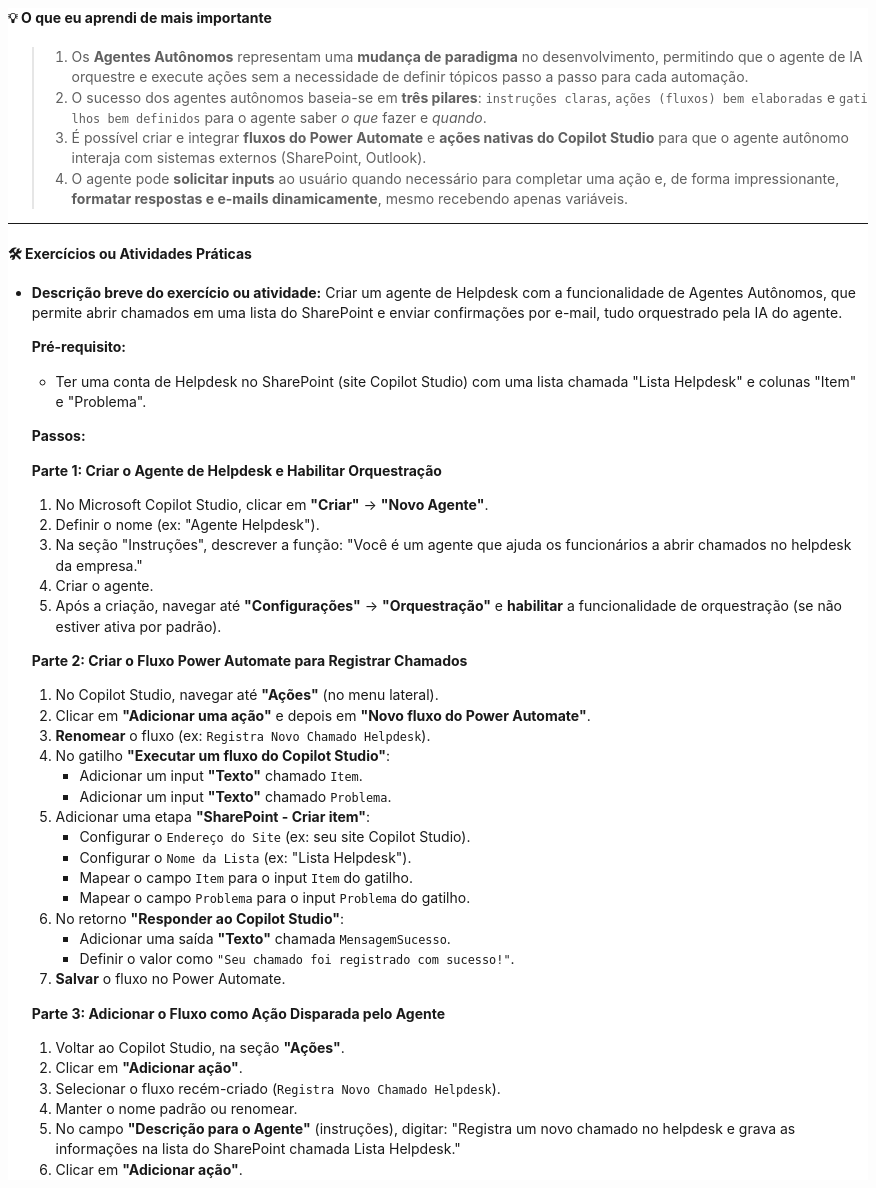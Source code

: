 
#### 💡 O que eu aprendi de mais importante
> 1.  Os **Agentes Autônomos** representam uma **mudança de paradigma** no desenvolvimento, permitindo que o agente de IA orquestre e execute ações sem a necessidade de definir tópicos passo a passo para cada automação.
> 2.  O sucesso dos agentes autônomos baseia-se em **três pilares**: `instruções claras`, `ações (fluxos) bem elaboradas` e `gatilhos bem definidos` para o agente saber *o que* fazer e *quando*.
> 3.  É possível criar e integrar **fluxos do Power Automate** e **ações nativas do Copilot Studio** para que o agente autônomo interaja com sistemas externos (SharePoint, Outlook).
> 4.  O agente pode **solicitar inputs** ao usuário quando necessário para completar uma ação e, de forma impressionante, **formatar respostas e e-mails dinamicamente**, mesmo recebendo apenas variáveis.

---

#### 🛠 Exercícios ou Atividades Práticas
- **Descrição breve do exercício ou atividade:** Criar um agente de Helpdesk com a funcionalidade de Agentes Autônomos, que permite abrir chamados em uma lista do SharePoint e enviar confirmações por e-mail, tudo orquestrado pela IA do agente.

    **Pré-requisito:**
    *   Ter uma conta de Helpdesk no SharePoint (site Copilot Studio) com uma lista chamada "Lista Helpdesk" e colunas "Item" e "Problema".

    **Passos:**

    **Parte 1: Criar o Agente de Helpdesk e Habilitar Orquestração**
    1.  No Microsoft Copilot Studio, clicar em **"Criar"** -> **"Novo Agente"**.
    2.  Definir o nome (ex: "Agente Helpdesk").
    3.  Na seção "Instruções", descrever a função: "Você é um agente que ajuda os funcionários a abrir chamados no helpdesk da empresa."
    4.  Criar o agente.
    5.  Após a criação, navegar até **"Configurações"** -> **"Orquestração"** e **habilitar** a funcionalidade de orquestração (se não estiver ativa por padrão).

    **Parte 2: Criar o Fluxo Power Automate para Registrar Chamados**
    1.  No Copilot Studio, navegar até **"Ações"** (no menu lateral).
    2.  Clicar em **"Adicionar uma ação"** e depois em **"Novo fluxo do Power Automate"**.
    3.  **Renomear** o fluxo (ex: `Registra Novo Chamado Helpdesk`).
    4.  No gatilho **"Executar um fluxo do Copilot Studio"**:
        *   Adicionar um input **"Texto"** chamado `Item`.
        *   Adicionar um input **"Texto"** chamado `Problema`.
    5.  Adicionar uma etapa **"SharePoint - Criar item"**:
        *   Configurar o `Endereço do Site` (ex: seu site Copilot Studio).
        *   Configurar o `Nome da Lista` (ex: "Lista Helpdesk").
        *   Mapear o campo `Item` para o input `Item` do gatilho.
        *   Mapear o campo `Problema` para o input `Problema` do gatilho.
    6.  No retorno **"Responder ao Copilot Studio"**:
        *   Adicionar uma saída **"Texto"** chamada `MensagemSucesso`.
        *   Definir o valor como `"Seu chamado foi registrado com sucesso!"`.
    7.  **Salvar** o fluxo no Power Automate.

    **Parte 3: Adicionar o Fluxo como Ação Disparada pelo Agente**
    1.  Voltar ao Copilot Studio, na seção **"Ações"**.
    2.  Clicar em **"Adicionar ação"**.
    3.  Selecionar o fluxo recém-criado (`Registra Novo Chamado Helpdesk`).
    4.  Manter o nome padrão ou renomear.
    5.  No campo **"Descrição para o Agente"** (instruções), digitar: "Registra um novo chamado no helpdesk e grava as informações na lista do SharePoint chamada Lista Helpdesk."
    6.  Clicar em **"Adicionar ação"**.
